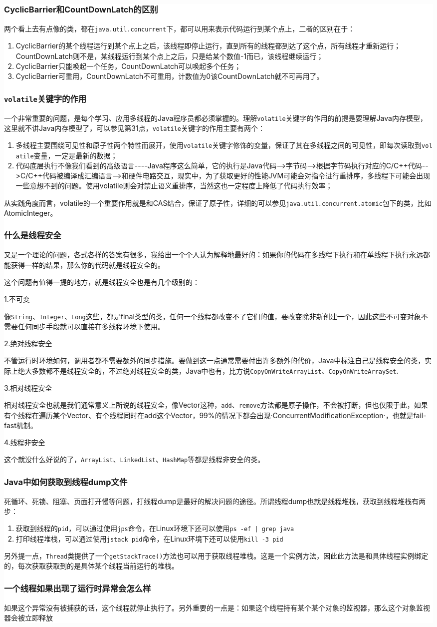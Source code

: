 ### CyclicBarrier和CountDownLatch的区别

两个看上去有点像的类，都在`java.util.concurrent`下，都可以用来表示代码运行到某个点上，二者的区别在于：

1. CyclicBarrier的某个线程运行到某个点上之后，该线程即停止运行，直到所有的线程都到达了这个点，所有线程才重新运行；CountDownLatch则不是，某线程运行到某个点上之后，只是给某个数值-1而已，该线程继续运行；
2. CyclicBarrier只能唤起一个任务，CountDownLatch可以唤起多个任务；
3. CyclicBarrier可重用，CountDownLatch不可重用，计数值为0该CountDownLatch就不可再用了。

### `volatile`关键字的作用

一个非常重要的问题，是每个学习、应用多线程的Java程序员都必须掌握的。理解`volatile`关键字的作用的前提是要理解Java内存模型，这里就不讲Java内存模型了，可以参见第31点，`volatile`关键字的作用主要有两个：

1. 多线程主要围绕可见性和原子性两个特性而展开，使用`volatile`关键字修饰的变量，保证了其在多线程之间的可见性，即每次读取到`volatile`变量，一定是最新的数据；
2. 代码底层执行不像我们看到的高级语言----Java程序这么简单，它的执行是Java代码-->字节码-->根据字节码执行对应的C/C++代码-->C/C++代码被编译成汇编语言-->和硬件电路交互，现实中，为了获取更好的性能JVM可能会对指令进行重排序，多线程下可能会出现一些意想不到的问题。使用volatile则会对禁止语义重排序，当然这也一定程度上降低了代码执行效率；

从实践角度而言，volatile的一个重要作用就是和CAS结合，保证了原子性，详细的可以参见`java.util.concurrent.atomic`包下的类，比如AtomicInteger。

### 什么是线程安全

又是一个理论的问题，各式各样的答案有很多，我给出一个个人认为解释地最好的：如果你的代码在多线程下执行和在单线程下执行永远都能获得一样的结果，那么你的代码就是线程安全的。

这个问题有值得一提的地方，就是线程安全也是有几个级别的：

1.不可变

像`String`、`Integer`、`Long`这些，都是final类型的类，任何一个线程都改变不了它们的值，要改变除非新创建一个，因此这些不可变对象不需要任何同步手段就可以直接在多线程环境下使用。

2.绝对线程安全

不管运行时环境如何，调用者都不需要额外的同步措施。要做到这一点通常需要付出许多额外的代价，Java中标注自己是线程安全的类，实际上绝大多数都不是线程安全的，不过绝对线程安全的类，Java中也有，比方说`CopyOnWriteArrayList`、`CopyOnWriteArraySet`.

3.相对线程安全

相对线程安全也就是我们通常意义上所说的线程安全，像Vector这种，`add`、`remove`方法都是原子操作，不会被打断，但也仅限于此，如果有个线程在遍历某个Vector、有个线程同时在add这个Vector，99%的情况下都会出现·ConcurrentModificationException·，也就是fail-fast机制。

4.线程非安全

这个就没什么好说的了，`ArrayList`、`LinkedList`、`HashMap`等都是线程非安全的类。

### Java中如何获取到线程dump文件

死循环、死锁、阻塞、页面打开慢等问题，打线程dump是最好的解决问题的途径。所谓线程dump也就是线程堆栈，获取到线程堆栈有两步：

1. 获取到线程的`pid`，可以通过使用`jps`命令，在Linux环境下还可以使用`ps -ef | grep java`
2. 打印线程堆栈，可以通过使用`jstack pid`命令，在Linux环境下还可以使用`kill -3 pid`

另外提一点，`Thread`类提供了一个`getStackTrace()`方法也可以用于获取线程堆栈。这是一个实例方法，因此此方法是和具体线程实例绑定的，每次获取获取到的是具体某个线程当前运行的堆栈。

### 一个线程如果出现了运行时异常会怎么样

如果这个异常没有被捕获的话，这个线程就停止执行了。另外重要的一点是：如果这个线程持有某个某个对象的监视器，那么这个对象监视器会被立即释放
